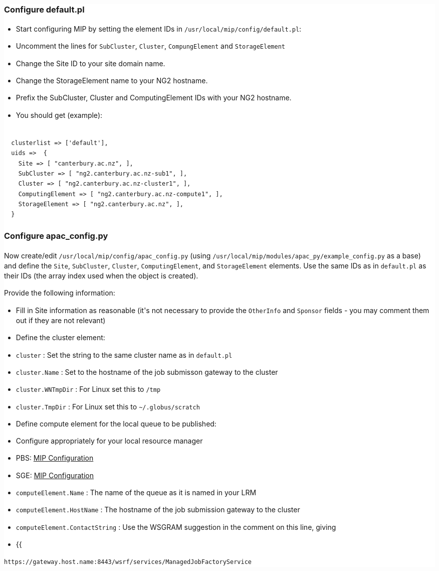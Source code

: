 ### Configure default.pl

- Start configuring MIP by setting the element IDs in `/usr/local/mip/config/default.pl`:
	
- Uncomment the lines for `SubCluster`, `Cluster`, `CompungElement` and `StorageElement`
- Change the Site ID to your site domain name.
- Change the StorageElement name to your NG2 hostname.
- Prefix the SubCluster, Cluster and ComputingElement IDs with your NG2 hostname.
- You should get (example):

``` 

  clusterlist => ['default'],
  uids =>  {
    Site => [ "canterbury.ac.nz", ],
    SubCluster => [ "ng2.canterbury.ac.nz-sub1", ],
    Cluster => [ "ng2.canterbury.ac.nz-cluster1", ],
    ComputingElement => [ "ng2.canterbury.ac.nz-compute1", ],
    StorageElement => [ "ng2.canterbury.ac.nz", ],
  }

```

### Configure apac_config.py

Now create/edit `/usr/local/mip/config/apac_config.py` (using `/usr/local/mip/modules/apac_py/example_config.py` as a base) and define the `Site`, `SubCluster`, `Cluster`, `ComputingElement`, and `StorageElement` elements.  Use the same IDs as in `default.pl` as their IDs (the array index used when the object is created).  

Provide the following information:

- Fill in Site information as reasonable (it's not necessary to provide the `OtherInfo` and `Sponsor` fields - you may comment them out if they are not relevant)
- Define the cluster element:
	
- `cluster` : Set the string to the same cluster name as in `default.pl`
- `cluster.Name` : Set to the hostname of the job submisson gateway to the cluster
- `cluster.WNTmpDir` : For Linux set this to `/tmp`
- `cluster.TmpDir` : For Linux set this to `~/.globus/scratch`
- Define compute element for the local queue to be published:
	
- Configure appropriately for your local resource manager
		
- PBS: [MIP Configuration](https://reannz.atlassian.net/wiki/pages/createpage.action?spaceKey=BeSTGRID&title=Setting%20up%20an%20NG2%2FPBS%20specific%20parts&linkCreation=true&fromPageId=3818228585)
- SGE: [MIP Configuration](https://reannz.atlassian.net/wiki/pages/createpage.action?spaceKey=BeSTGRID&title=Setting%20up%20an%20NG2%2FSGE%20specific%20parts&linkCreation=true&fromPageId=3818228585)
- `computeElement.Name` : The name of the queue as it is named in your LRM
- `computeElement.HostName` : The hostname of the job submission gateway to the cluster
- `computeElement.ContactString` : Use the WSGRAM suggestion in the comment on this line, giving
		
- {{

``` 
https://gateway.host.name:8443/wsrf/services/ManagedJobFactoryService
```
